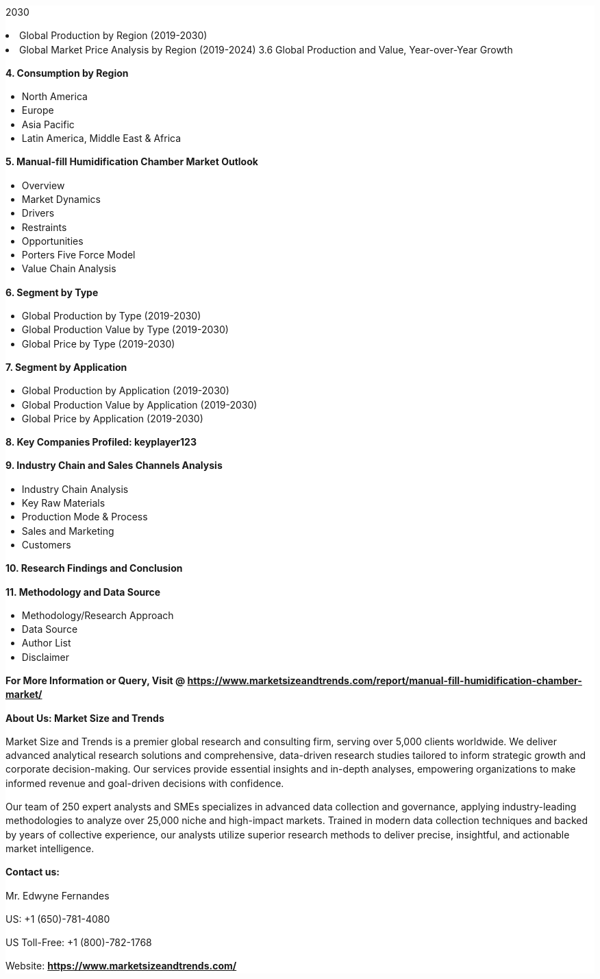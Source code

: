 2030</li><li>Global Production by Region (2019-2030)</li><li>Global Market Price Analysis by Region (2019-2024) 3.6 Global Production and Value, Year-over-Year Growth</li></ul><p><strong>4. Consumption by Region</strong></p><ul><li>North America</li><li>Europe</li><li>Asia Pacific</li><li>Latin America, Middle East &amp; Africa</li></ul><p><strong>5. Manual-fill Humidification Chamber Market Outlook</strong></p><ul><li>Overview</li><li>Market Dynamics</li><li>Drivers</li><li>Restraints</li><li>Opportunities</li><li>Porters Five Force Model</li><li>Value Chain Analysis&nbsp;</li></ul><p><strong>6. Segment by Type</strong></p><ul><li>Global Production by Type (2019-2030)</li><li>Global Production Value by Type (2019-2030)</li><li>Global Price by Type (2019-2030)</li></ul><p><strong>7. Segment by Application</strong></p><ul><li>Global Production by Application (2019-2030)</li><li>Global Production Value by Application (2019-2030)</li><li>Global Price by Application (2019-2030)</li></ul><p><strong>8. Key Companies Profiled: keyplayer123</strong></p><p><strong>9. Industry Chain and Sales Channels Analysis</strong></p><ul><li>Industry Chain Analysis</li><li>Key Raw Materials</li><li>Production Mode &amp; Process</li><li>Sales and Marketing</li><li>Customers</li></ul><p><strong>10. Research Findings and Conclusion</strong></p><p><strong>11. Methodology and Data Source</strong></p><ul><li>Methodology/Research Approach</li><li>Data Source</li><li>Author List</li><li>Disclaimer</li></ul></p><p><strong>For More Information or Query, Visit @ <a href="https://www.marketsizeandtrends.com/report/manual-fill-humidification-chamber-market/">https://www.marketsizeandtrends.com/report/manual-fill-humidification-chamber-market/</a></strong></p><p><strong>About Us: Market Size and Trends</strong></p><p>Market Size and Trends is a premier global research and consulting firm, serving over 5,000 clients worldwide. We deliver advanced analytical research solutions and comprehensive, data-driven research studies tailored to inform strategic growth and corporate decision-making. Our services provide essential insights and in-depth analyses, empowering organizations to make informed revenue and goal-driven decisions with confidence.</p><p>Our team of 250 expert analysts and SMEs specializes in advanced data collection and governance, applying industry-leading methodologies to analyze over 25,000 niche and high-impact markets. Trained in modern data collection techniques and backed by years of collective experience, our analysts utilize superior research methods to deliver precise, insightful, and actionable market intelligence.</p><p><strong>Contact us:</strong></p><p>Mr. Edwyne Fernandes</p><p>US: +1 (650)-781-4080</p><p>US Toll-Free: +1 (800)-782-1768</p><p>Website: <strong><a href="https://www.marketsizeandtrends.com/">https://www.marketsizeandtrends.com/</a></strong></p>

